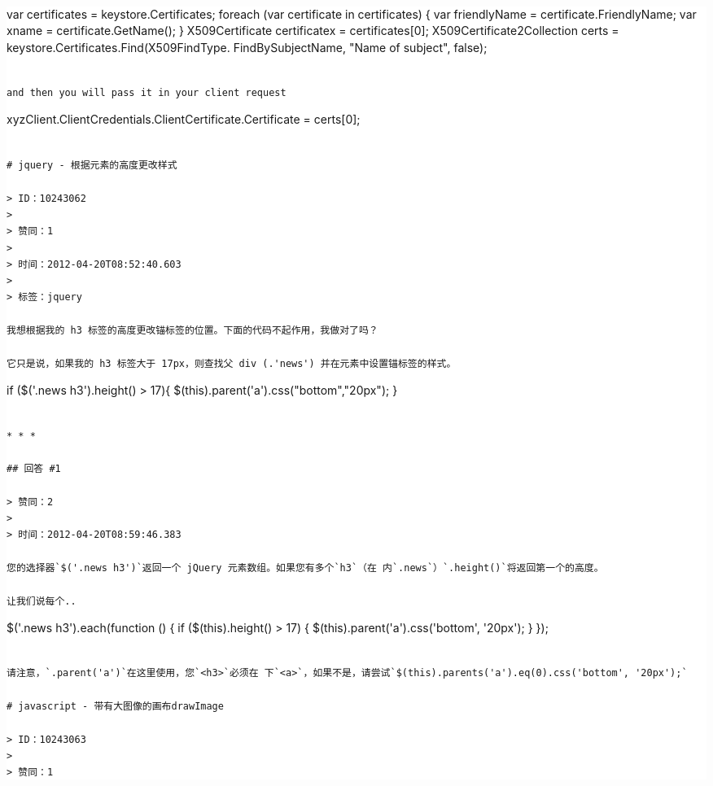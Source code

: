 var certificates = keystore.Certificates;
foreach (var certificate in certificates)
{
    var friendlyName = certificate.FriendlyName;
    var xname = certificate.GetName();
}
X509Certificate certificatex = certificates[0];
X509Certificate2Collection certs = keystore.Certificates.Find(X509FindType.
            FindBySubjectName, "Name of subject", false); 
```

and then you will pass it in your client request

```
xyzClient.ClientCredentials.ClientCertificate.Certificate = certs[0]; 
```

# jquery - 根据元素的高度更改样式

> ID：10243062
> 
> 赞同：1
> 
> 时间：2012-04-20T08:52:40.603
> 
> 标签：jquery

我想根据我的 h3 标签的高度更改锚标签的位置。下面的代码不起作用，我做对了吗？

它只是说，如果我的 h3 标签大于 17px，则查找父 div (.'news') 并在元素中设置锚标签的样式。

```
 if ($('.news h3').height() > 17){
$(this).parent('a').css("bottom","20px");
 } 
```

* * *

## 回答 #1

> 赞同：2
> 
> 时间：2012-04-20T08:59:46.383

您的选择器`$('.news h3')`返回一个 jQuery 元素数组。如果您有多个`h3`（在 内`.news`）`.height()`将返回第一个的高度。

让我们说每个..

```
$('.news h3').each(function () {
  if ($(this).height() > 17) {
    $(this).parent('a').css('bottom', '20px');
  }
}); 
```

请注意，`.parent('a')`在这里使用，您`<h3>`必须在 下`<a>`，如果不是，请尝试`$(this).parents('a').eq(0).css('bottom', '20px');`

# javascript - 带有大图像的画布drawImage

> ID：10243063
> 
> 赞同：1
```